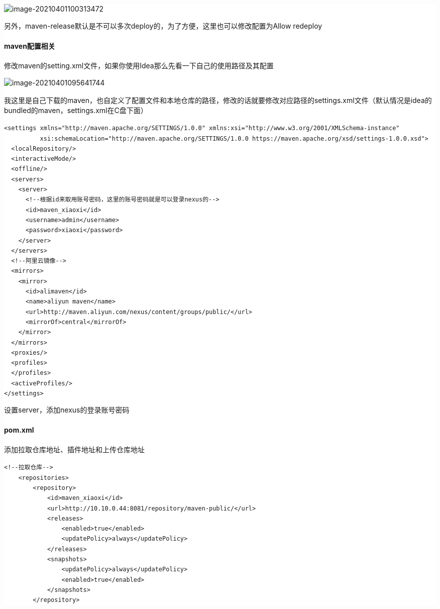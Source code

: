 ![image-20210401100313472](https://gitee.com/jafir/blogs/raw/master/2021/images/image-20210401100313472.png)

另外，maven-release默认是不可以多次deploy的，为了方便，这里也可以修改配置为Allow redeploy

#### maven配置相关

修改maven的setting.xml文件，如果你使用Idea那么先看一下自己的使用路径及其配置

![image-20210401095641744](https://gitee.com/jafir/blogs/raw/master/2021/images/image-20210401095641744.png)

我这里是自己下载的maven，也自定义了配置文件和本地仓库的路径，修改的话就要修改对应路径的settings.xml文件（默认情况是idea的bundled的maven，settings.xml在C盘下面）

```
<settings xmlns="http://maven.apache.org/SETTINGS/1.0.0" xmlns:xsi="http://www.w3.org/2001/XMLSchema-instance"
          xsi:schemaLocation="http://maven.apache.org/SETTINGS/1.0.0 https://maven.apache.org/xsd/settings-1.0.0.xsd">
  <localRepository/>
  <interactiveMode/>
  <offline/>
  <servers>
    <server>
      <!--根据id来取用账号密码，这里的账号密码就是可以登录nexus的-->
      <id>maven_xiaoxi</id>
      <username>admin</username>
      <password>xiaoxi</password>
    </server>
  </servers>
  <!--阿里云镜像-->
  <mirrors>
    <mirror>
      <id>alimaven</id>
      <name>aliyun maven</name>
      <url>http://maven.aliyun.com/nexus/content/groups/public/</url>
      <mirrorOf>central</mirrorOf>
    </mirror>
  </mirrors>
  <proxies/>
  <profiles>
  </profiles>
  <activeProfiles/>
</settings>

```

设置server，添加nexus的登录账号密码

#### pom.xml

添加拉取仓库地址、插件地址和上传仓库地址

```
<!--拉取仓库-->
    <repositories>
        <repository>
            <id>maven_xiaoxi</id>
            <url>http://10.10.0.44:8081/repository/maven-public/</url>
            <releases>
                <enabled>true</enabled>
                <updatePolicy>always</updatePolicy>
            </releases>
            <snapshots>
                <updatePolicy>always</updatePolicy>
                <enabled>true</enabled>
            </snapshots>
        </repository>
```